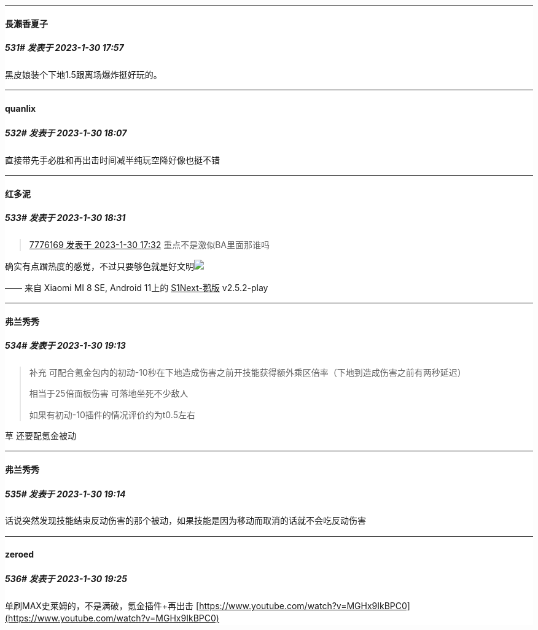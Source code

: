 *****

####  長瀨香夏子  
##### 531#       发表于 2023-1-30 17:57

黑皮娘装个下地1.5跟离场爆炸挺好玩的。


*****

####  quanlix  
##### 532#       发表于 2023-1-30 18:07

直接带先手必胜和再出击时间减半纯玩空降好像也挺不错


*****

####  红多泥  
##### 533#       发表于 2023-1-30 18:31

<blockquote><a href="httphttps://bbs.saraba1st.com/2b/forum.php?mod=redirect&amp;goto=findpost&amp;pid=59545979&amp;ptid=2068176" target="_blank">7776169 发表于 2023-1-30 17:32</a>
重点不是激似BA里面那谁吗</blockquote>
确实有点蹭热度的感觉，不过只要够色就是好文明<img src="https://static.saraba1st.com/image/smiley/face2017/067.png" referrerpolicy="no-referrer">

—— 来自 Xiaomi MI 8 SE, Android 11上的 [S1Next-鹅版](https://github.com/ykrank/S1-Next/releases) v2.5.2-play


*****

####  弗兰秀秀  
##### 534#       发表于 2023-1-30 19:13

<blockquote>补充 可配合氪金包内的初动-10秒在下地造成伤害之前开技能获得额外乘区倍率（下地到造成伤害之前有两秒延迟）

相当于25倍面板伤害 可落地坐死不少敌人

如果有初动-10插件的情况评价约为t0.5左右</blockquote>
草 还要配氪金被动

*****

####  弗兰秀秀  
##### 535#       发表于 2023-1-30 19:14

话说突然发现技能结束反动伤害的那个被动，如果技能是因为移动而取消的话就不会吃反动伤害


*****

####  zeroed  
##### 536#       发表于 2023-1-30 19:25

单刷MAX史莱姆的，不是满破，氪金插件+再出击
[https://www.youtube.com/watch?v=MGHx9IkBPC0](https://www.youtube.com/watch?v=MGHx9IkBPC0)
